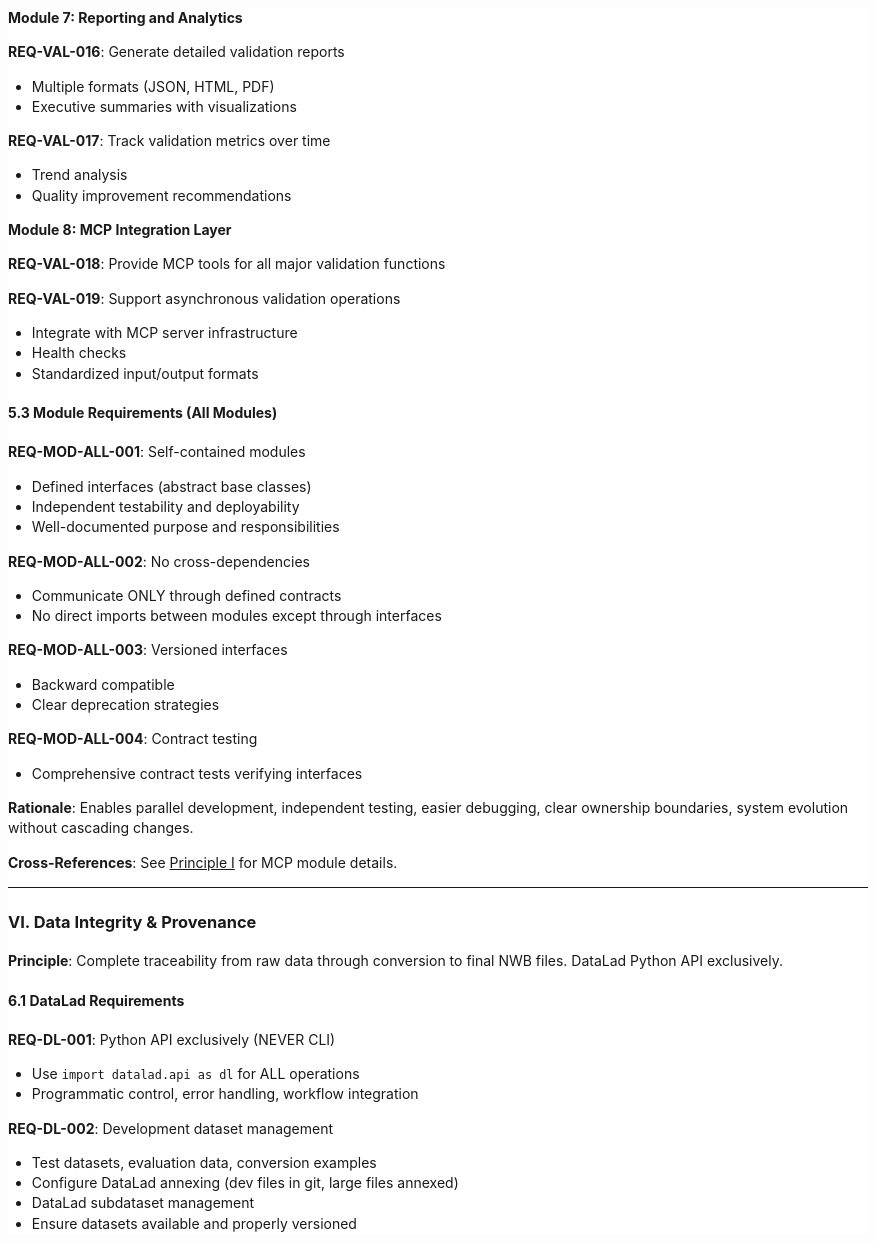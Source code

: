 **Module 7: Reporting and Analytics**

**REQ-VAL-016**: Generate detailed validation reports
- Multiple formats (JSON, HTML, PDF)
- Executive summaries with visualizations

**REQ-VAL-017**: Track validation metrics over time
- Trend analysis
- Quality improvement recommendations

**Module 8: MCP Integration Layer**

**REQ-VAL-018**: Provide MCP tools for all major validation functions

**REQ-VAL-019**: Support asynchronous validation operations
- Integrate with MCP server infrastructure
- Health checks
- Standardized input/output formats

#### 5.3 Module Requirements (All Modules)

**REQ-MOD-ALL-001**: Self-contained modules
- Defined interfaces (abstract base classes)
- Independent testability and deployability
- Well-documented purpose and responsibilities

**REQ-MOD-ALL-002**: No cross-dependencies
- Communicate ONLY through defined contracts
- No direct imports between modules except through interfaces

**REQ-MOD-ALL-003**: Versioned interfaces
- Backward compatible
- Clear deprecation strategies

**REQ-MOD-ALL-004**: Contract testing
- Comprehensive contract tests verifying interfaces

**Rationale**: Enables parallel development, independent testing, easier debugging, clear ownership boundaries, system evolution without cascading changes.

**Cross-References**: See [Principle I](#i-mcp-centric-architecture-non-negotiable) for MCP module details.

---

### VI. Data Integrity & Provenance

**Principle**: Complete traceability from raw data through conversion to final NWB files. DataLad Python API exclusively.

#### 6.1 DataLad Requirements

**REQ-DL-001**: Python API exclusively (NEVER CLI)
- Use `import datalad.api as dl` for ALL operations
- Programmatic control, error handling, workflow integration

**REQ-DL-002**: Development dataset management
- Test datasets, evaluation data, conversion examples
- Configure DataLad annexing (dev files in git, large files annexed)
- DataLad subdataset management
- Ensure datasets available and properly versioned
